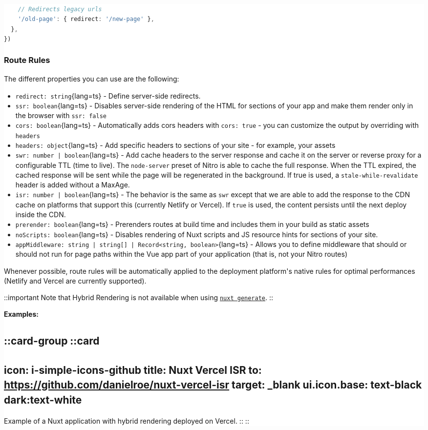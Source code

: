 ```ts twoslash [nuxt.config.ts]
    // Redirects legacy urls
    '/old-page': { redirect: '/new-page' },
  },
})
```

### Route Rules

The different properties you can use are the following:
- `redirect: string`{lang=ts} - Define server-side redirects.
- `ssr: boolean`{lang=ts} - Disables server-side rendering of the HTML for sections of your app and make them render only in the browser with `ssr: false`
- `cors: boolean`{lang=ts} - Automatically adds cors headers with `cors: true` - you can customize the output by overriding with `headers`
- `headers: object`{lang=ts} - Add specific headers to sections of your site - for example, your assets
- `swr: number | boolean`{lang=ts} - Add cache headers to the server response and cache it on the server or reverse proxy for a configurable TTL (time to live). The `node-server` preset of Nitro is able to cache the full response. When the TTL expired, the cached response will be sent while the page will be regenerated in the background. If true is used, a `stale-while-revalidate` header is added without a MaxAge.
- `isr: number | boolean`{lang=ts} - The behavior is the same as `swr` except that we are able to add the response to the CDN cache on platforms that support this (currently Netlify or Vercel). If `true` is used, the content persists until the next deploy inside the CDN.
- `prerender: boolean`{lang=ts} - Prerenders routes at build time and includes them in your build as static assets
- `noScripts: boolean`{lang=ts} - Disables rendering of Nuxt scripts and JS resource hints for sections of your site.
- `appMiddleware: string | string[] | Record<string, boolean>`{lang=ts} - Allows you to define middleware that should or should not run for page paths within the Vue app part of your application (that is, not your Nitro routes)

Whenever possible, route rules will be automatically applied to the deployment platform's native rules for optimal performances (Netlify and Vercel are currently supported).

::important
Note that Hybrid Rendering is not available when using [`nuxt generate`](/docs/4.x/api/commands/generate).
::

**Examples:**

::card-group
  ::card
  ---
  icon: i-simple-icons-github
  title: Nuxt Vercel ISR
  to: https://github.com/danielroe/nuxt-vercel-isr
  target: _blank
  ui.icon.base: text-black dark:text-white
  ---
  Example of a Nuxt application with hybrid rendering deployed on Vercel.
  ::
::

